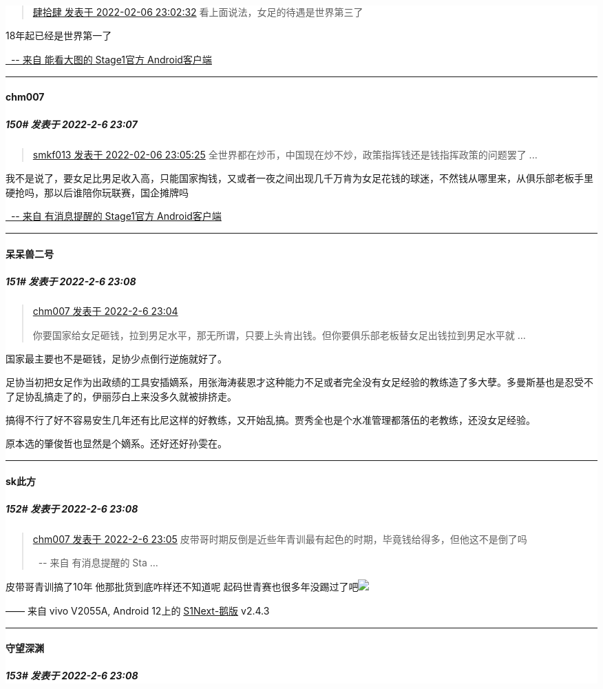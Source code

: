 <blockquote><a href="httphttps://bbs.saraba1st.com/2b/forum.php?mod=redirect&amp;goto=findpost&amp;pid=54572797&amp;ptid=2051135" target="_blank">肆拾肆 发表于 2022-02-06 23:02:32</a>
看上面说法，女足的待遇是世界第三了</blockquote>18年起已经是世界第一了

[  -- 来自 能看大图的 Stage1官方 Android客户端](https://www.coolapk.com/apk/140634)



*****

####  chm007  
##### 150#       发表于 2022-2-6 23:07

<blockquote><a href="httphttps://bbs.saraba1st.com/2b/forum.php?mod=redirect&amp;goto=findpost&amp;pid=54572844&amp;ptid=2051135" target="_blank">smkf013 发表于 2022-02-06 23:05:25</a>
全世界都在炒币，中国现在炒不炒，政策指挥钱还是钱指挥政策的问题罢了 ...</blockquote>我不是说了，要女足比男足收入高，只能国家掏钱，又或者一夜之间出现几千万肯为女足花钱的球迷，不然钱从哪里来，从俱乐部老板手里硬抢吗，那以后谁陪你玩联赛，国企摊牌吗

[  -- 来自 有消息提醒的 Stage1官方 Android客户端](https://www.coolapk.com/apk/140634)



*****

####  呆呆兽二号  
##### 151#       发表于 2022-2-6 23:08

<blockquote><a href="httphttps://bbs.saraba1st.com/2b/forum.php?mod=redirect&amp;goto=findpost&amp;pid=54572822&amp;ptid=2051135" target="_blank">chm007 发表于 2022-2-6 23:04</a>

你要国家给女足砸钱，拉到男足水平，那无所谓，只要上头肯出钱。但你要俱乐部老板替女足出钱拉到男足水平就 ...</blockquote>
国家最主要也不是砸钱，足协少点倒行逆施就好了。

足协当初把女足作为出政绩的工具安插嫡系，用张海涛裴恩才这种能力不足或者完全没有女足经验的教练造了多大孽。多曼斯基也是忍受不了足协乱搞走了的，伊丽莎白上来没多久就被排挤走。

搞得不行了好不容易安生几年还有比尼这样的好教练，又开始乱搞。贾秀全也是个水准管理都落伍的老教练，还没女足经验。

原本选的肇俊哲也显然是个嫡系。还好还好孙雯在。

*****

####  sk此方  
##### 152#       发表于 2022-2-6 23:08

<blockquote><a href="httphttps://bbs.saraba1st.com/2b/forum.php?mod=redirect&amp;goto=findpost&amp;pid=54572840&amp;ptid=2051135" target="_blank">chm007 发表于 2022-2-6 23:05</a>
皮带哥时期反倒是近些年青训最有起色的时期，毕竟钱给得多，但他这不是倒了吗

  -- 来自 有消息提醒的 Sta ...</blockquote>
皮带哥青训搞了10年 他那批货到底咋样还不知道呢 起码世青赛也很多年没踢过了吧<img src="https://static.saraba1st.com/image/smiley/face2017/009.gif" referrerpolicy="no-referrer">

—— 来自 vivo V2055A, Android 12上的 [S1Next-鹅版](https://github.com/ykrank/S1-Next/releases) v2.4.3

*****

####  守望深渊  
##### 153#       发表于 2022-2-6 23:08
